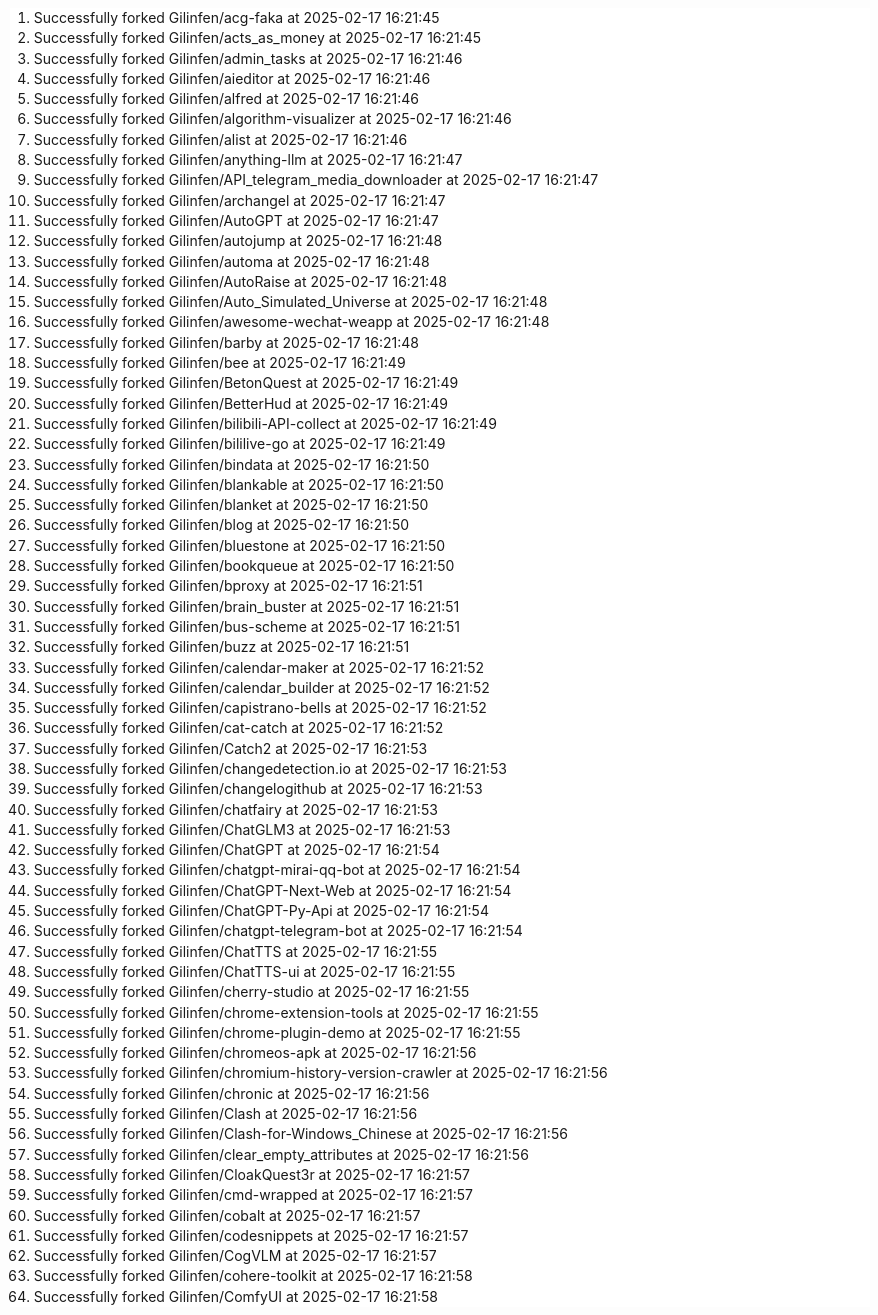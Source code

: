 1. Successfully forked Gilinfen/acg-faka at 2025-02-17 16:21:45
2. Successfully forked Gilinfen/acts_as_money at 2025-02-17 16:21:45
3. Successfully forked Gilinfen/admin_tasks at 2025-02-17 16:21:46
4. Successfully forked Gilinfen/aieditor at 2025-02-17 16:21:46
5. Successfully forked Gilinfen/alfred at 2025-02-17 16:21:46
6. Successfully forked Gilinfen/algorithm-visualizer at 2025-02-17 16:21:46
7. Successfully forked Gilinfen/alist at 2025-02-17 16:21:46
8. Successfully forked Gilinfen/anything-llm at 2025-02-17 16:21:47
9. Successfully forked Gilinfen/API_telegram_media_downloader at 2025-02-17 16:21:47
10. Successfully forked Gilinfen/archangel at 2025-02-17 16:21:47
11. Successfully forked Gilinfen/AutoGPT at 2025-02-17 16:21:47
12. Successfully forked Gilinfen/autojump at 2025-02-17 16:21:48
13. Successfully forked Gilinfen/automa at 2025-02-17 16:21:48
14. Successfully forked Gilinfen/AutoRaise at 2025-02-17 16:21:48
15. Successfully forked Gilinfen/Auto_Simulated_Universe at 2025-02-17 16:21:48
16. Successfully forked Gilinfen/awesome-wechat-weapp at 2025-02-17 16:21:48
17. Successfully forked Gilinfen/barby at 2025-02-17 16:21:48
18. Successfully forked Gilinfen/bee at 2025-02-17 16:21:49
19. Successfully forked Gilinfen/BetonQuest at 2025-02-17 16:21:49
20. Successfully forked Gilinfen/BetterHud at 2025-02-17 16:21:49
21. Successfully forked Gilinfen/bilibili-API-collect at 2025-02-17 16:21:49
22. Successfully forked Gilinfen/bililive-go at 2025-02-17 16:21:49
23. Successfully forked Gilinfen/bindata at 2025-02-17 16:21:50
24. Successfully forked Gilinfen/blankable at 2025-02-17 16:21:50
25. Successfully forked Gilinfen/blanket at 2025-02-17 16:21:50
26. Successfully forked Gilinfen/blog at 2025-02-17 16:21:50
27. Successfully forked Gilinfen/bluestone at 2025-02-17 16:21:50
28. Successfully forked Gilinfen/bookqueue at 2025-02-17 16:21:50
29. Successfully forked Gilinfen/bproxy at 2025-02-17 16:21:51
30. Successfully forked Gilinfen/brain_buster at 2025-02-17 16:21:51
31. Successfully forked Gilinfen/bus-scheme at 2025-02-17 16:21:51
32. Successfully forked Gilinfen/buzz at 2025-02-17 16:21:51
33. Successfully forked Gilinfen/calendar-maker at 2025-02-17 16:21:52
34. Successfully forked Gilinfen/calendar_builder at 2025-02-17 16:21:52
35. Successfully forked Gilinfen/capistrano-bells at 2025-02-17 16:21:52
36. Successfully forked Gilinfen/cat-catch at 2025-02-17 16:21:52
37. Successfully forked Gilinfen/Catch2 at 2025-02-17 16:21:53
38. Successfully forked Gilinfen/changedetection.io at 2025-02-17 16:21:53
39. Successfully forked Gilinfen/changelogithub at 2025-02-17 16:21:53
40. Successfully forked Gilinfen/chatfairy at 2025-02-17 16:21:53
41. Successfully forked Gilinfen/ChatGLM3 at 2025-02-17 16:21:53
42. Successfully forked Gilinfen/ChatGPT at 2025-02-17 16:21:54
43. Successfully forked Gilinfen/chatgpt-mirai-qq-bot at 2025-02-17 16:21:54
44. Successfully forked Gilinfen/ChatGPT-Next-Web at 2025-02-17 16:21:54
45. Successfully forked Gilinfen/ChatGPT-Py-Api at 2025-02-17 16:21:54
46. Successfully forked Gilinfen/chatgpt-telegram-bot at 2025-02-17 16:21:54
47. Successfully forked Gilinfen/ChatTTS at 2025-02-17 16:21:55
48. Successfully forked Gilinfen/ChatTTS-ui at 2025-02-17 16:21:55
49. Successfully forked Gilinfen/cherry-studio at 2025-02-17 16:21:55
50. Successfully forked Gilinfen/chrome-extension-tools at 2025-02-17 16:21:55
51. Successfully forked Gilinfen/chrome-plugin-demo at 2025-02-17 16:21:55
52. Successfully forked Gilinfen/chromeos-apk at 2025-02-17 16:21:56
53. Successfully forked Gilinfen/chromium-history-version-crawler at 2025-02-17 16:21:56
54. Successfully forked Gilinfen/chronic at 2025-02-17 16:21:56
55. Successfully forked Gilinfen/Clash at 2025-02-17 16:21:56
56. Successfully forked Gilinfen/Clash-for-Windows_Chinese at 2025-02-17 16:21:56
57. Successfully forked Gilinfen/clear_empty_attributes at 2025-02-17 16:21:56
58. Successfully forked Gilinfen/CloakQuest3r at 2025-02-17 16:21:57
59. Successfully forked Gilinfen/cmd-wrapped at 2025-02-17 16:21:57
60. Successfully forked Gilinfen/cobalt at 2025-02-17 16:21:57
61. Successfully forked Gilinfen/codesnippets at 2025-02-17 16:21:57
62. Successfully forked Gilinfen/CogVLM at 2025-02-17 16:21:57
63. Successfully forked Gilinfen/cohere-toolkit at 2025-02-17 16:21:58
64. Successfully forked Gilinfen/ComfyUI at 2025-02-17 16:21:58